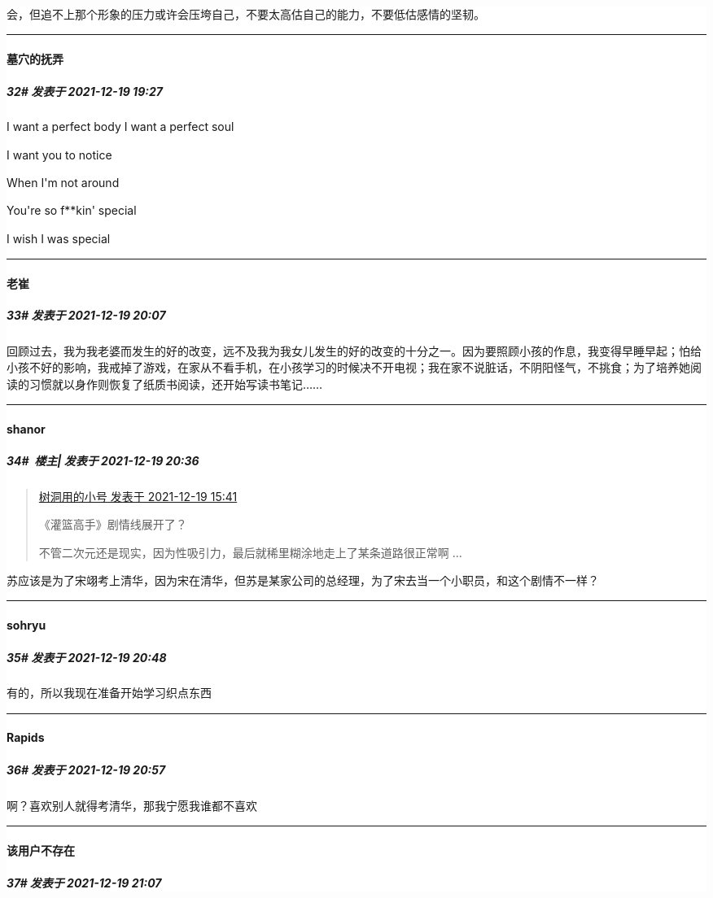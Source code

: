 会，但追不上那个形象的压力或许会压垮自己，不要太高估自己的能力，不要低估感情的坚韧。

*****

####  墓穴的抚弄  
##### 32#       发表于 2021-12-19 19:27

I want a perfect body I want a perfect soul

 I want you to notice 

When I'm not around 

You're so f**kin' special 

I wish I was special

*****

####  老崔  
##### 33#       发表于 2021-12-19 20:07

回顾过去，我为我老婆而发生的好的改变，远不及我为我女儿发生的好的改变的十分之一。因为要照顾小孩的作息，我变得早睡早起；怕给小孩不好的影响，我戒掉了游戏，在家从不看手机，在小孩学习的时候决不开电视；我在家不说脏话，不阴阳怪气，不挑食；为了培养她阅读的习惯就以身作则恢复了纸质书阅读，还开始写读书笔记……

*****

####  shanor  
##### 34#         楼主| 发表于 2021-12-19 20:36

<blockquote><a href="httphttps://bbs.saraba1st.com/2b/forum.php?mod=redirect&amp;goto=findpost&amp;pid=54002023&amp;ptid=2043389" target="_blank">树洞用的小号 发表于 2021-12-19 15:41</a>

《灌篮高手》剧情线展开了？

不管二次元还是现实，因为性吸引力，最后就稀里糊涂地走上了某条道路很正常啊 ...</blockquote>
苏应该是为了宋翊考上清华，因为宋在清华，但苏是某家公司的总经理，为了宋去当一个小职员，和这个剧情不一样？

*****

####  sohryu  
##### 35#       发表于 2021-12-19 20:48

有的，所以我现在准备开始学习织点东西

*****

####  Rapids  
##### 36#       发表于 2021-12-19 20:57

啊？喜欢别人就得考清华，那我宁愿我谁都不喜欢

*****

####  该用户不存在  
##### 37#       发表于 2021-12-19 21:07
